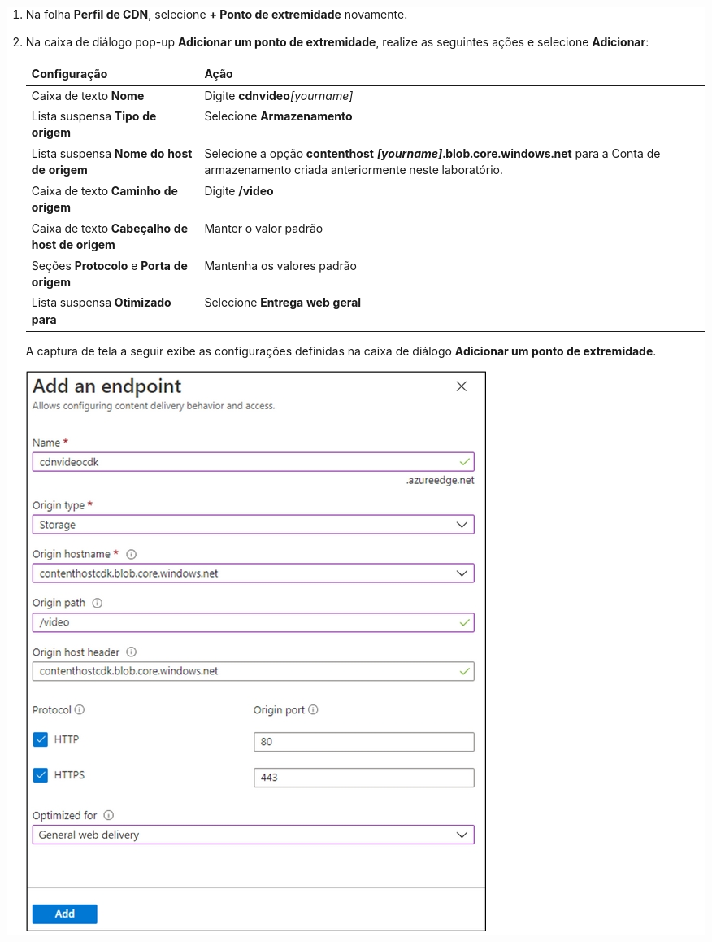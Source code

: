 1. Na folha **Perfil de CDN**, selecione **+ Ponto de extremidade** novamente.

1. Na caixa de diálogo pop-up **Adicionar um ponto de extremidade**, realize as seguintes ações e selecione **Adicionar**:

   | Configuração | Ação |
   | -- | -- |
   | Caixa de texto **Nome** | Digite **cdnvideo**_[yourname]_ |
   | Lista suspensa **Tipo de origem** | Selecione **Armazenamento** |
   | Lista suspensa **Nome do host de origem** | Selecione a opção **contenthost *[yourname]*.blob.core.windows.net** para a Conta de armazenamento criada anteriormente neste laboratório. |
   | Caixa de texto **Caminho de origem** | Digite **/video** |
   | Caixa de texto **Cabeçalho de host de origem** | Manter o valor padrão |
   | Seções **Protocolo** e **Porta de origem** | Mantenha os valores padrão |
   | Lista suspensa **Otimizado para** | Selecione **Entrega web geral** |

   A captura de tela a seguir exibe as configurações definidas na caixa de diálogo **Adicionar um ponto de extremidade**.

   ![Captura de tela exibindo as configurações definidas na caixa de diálogo Adicionar um ponto de extremidade.](./media/l12_add_an_endpoint2.png)
